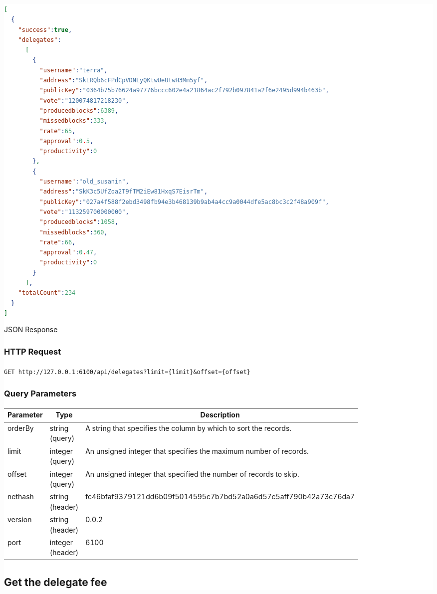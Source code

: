 ```json
[
  {
    "success":true,
    "delegates":
      [
        {
          "username":"terra",
          "address":"SkLRQb6cFPdCpVDNLyQKtwUeUtwH3Mm5yf",
          "publicKey":"0364b75b76624a97776bccc602e4a21864ac2f792b097841a2f6e2495d994b463b",
          "vote":"120074817218230",
          "producedblocks":6389,
          "missedblocks":333,
          "rate":65,
          "approval":0.5,
          "productivity":0
        },
        {
          "username":"old_susanin",
          "address":"SkK3c5UfZoa2T9fTM2iEw81HxqS7EisrTm",
          "publicKey":"027a4f588f2ebd3498fb94e3b468139b9ab4a4cc9a0044dfe5ac8bc3c2f48a909f",
          "vote":"113259700000000",
          "producedblocks":1058,
          "missedblocks":360,
          "rate":66,
          "approval":0.47,
          "productivity":0
        }
      ],
    "totalCount":234
  }
]
```

JSON Response

### HTTP Request

`GET http://127.0.0.1:6100/api/delegates?limit={limit}&offset={offset}`

### Query Parameters

Parameter | Type | Description
--------- | ------- | -----------
orderBy   | string<br>(query) | A string that specifies the column by which to sort the records.
limit    | integer<br>(query) | An unsigned integer that specifies the maximum number of records.
offset   | integer<br>(query) | An unsigned integer that specified the number of records to skip.
nethash | string<br>(header) | fc46bfaf9379121dd6b09f5014595c7b7bd52a0a6d57c5aff790b42a73c76da7
version | string<br>(header) | 0.0.2
port | integer<br>(header) | 6100

## Get the delegate fee

